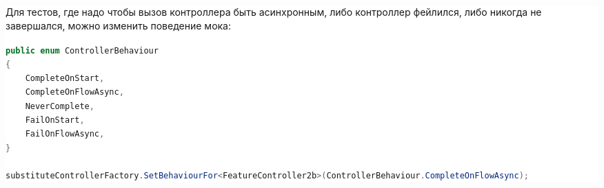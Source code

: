 Для тестов, где надо чтобы вызов контроллера быть асинхронным, либо контроллер фейлился, либо никогда не завершался, можно изменить поведение мока:

```csharp
public enum ControllerBehaviour
{
    CompleteOnStart,
    CompleteOnFlowAsync,
    NeverComplete,
    FailOnStart,
    FailOnFlowAsync,
}

substituteControllerFactory.SetBehaviourFor<FeatureController2b>(ControllerBehaviour.CompleteOnFlowAsync);
```
